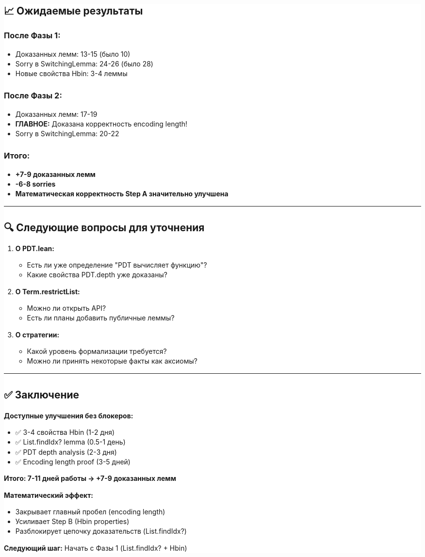 
## 📈 Ожидаемые результаты

### После Фазы 1:
- Доказанных лемм: 13-15 (было 10)
- Sorry в SwitchingLemma: 24-26 (было 28)
- Новые свойства Hbin: 3-4 леммы

### После Фазы 2:
- Доказанных лемм: 17-19
- **ГЛАВНОЕ:** Доказана корректность encoding length!
- Sorry в SwitchingLemma: 20-22

### Итого:
- **+7-9 доказанных лемм**
- **-6-8 sorries**
- **Математическая корректность Step A значительно улучшена**

---

## 🔍 Следующие вопросы для уточнения

1. **О PDT.lean:**
   - Есть ли уже определение "PDT вычисляет функцию"?
   - Какие свойства PDT.depth уже доказаны?

2. **О Term.restrictList:**
   - Можно ли открыть API?
   - Есть ли планы добавить публичные леммы?

3. **О стратегии:**
   - Какой уровень формализации требуется?
   - Можно ли принять некоторые факты как аксиомы?

---

## ✅ Заключение

**Доступные улучшения без блокеров:**
- ✅ 3-4 свойства Hbin (1-2 дня)
- ✅ List.findIdx? lemma (0.5-1 день)
- ✅ PDT depth analysis (2-3 дня)
- ✅ Encoding length proof (3-5 дней)

**Итого: 7-11 дней работы → +7-9 доказанных лемм**

**Математический эффект:**
- Закрывает главный пробел (encoding length)
- Усиливает Step B (Hbin properties)
- Разблокирует цепочку доказательств (List.findIdx?)

**Следующий шаг:** Начать с Фазы 1 (List.findIdx? + Hbin)
